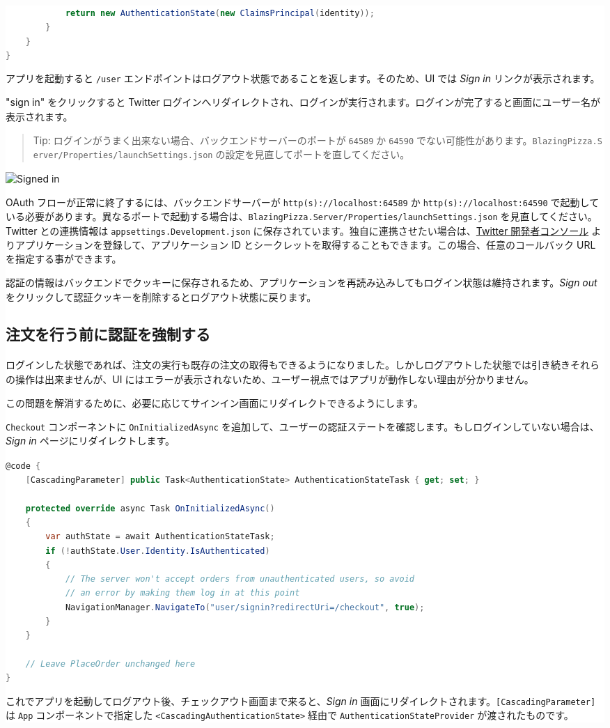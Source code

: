 ```cs
            return new AuthenticationState(new ClaimsPrincipal(identity));
        }
    }
}
```

アプリを起動すると `/user` エンドポイントはログアウト状態であることを返します。そのため、UI では *Sign in* リンクが表示されます。

"sign in" をクリックすると Twitter ログインへリダイレクトされ、ログインが実行されます。ログインが完了すると画面にユーザー名が表示されます。

> Tip: ログインがうまく出来ない場合、バックエンドサーバーのポートが `64589` か `64590` でない可能性があります。`BlazingPizza.Server/Properties/launchSettings.json` の設定を見直してポートを直してください。

![Signed in](https://user-images.githubusercontent.com/1874516/77243353-5d39ff00-6bc6-11ea-8962-8ed862c50c4b.png)

OAuth フローが正常に終了するには、バックエンドサーバーが `http(s)://localhost:64589` か `http(s)://localhost:64590` で起動している必要があります。異なるポートで起動する場合は、`BlazingPizza.Server/Properties/launchSettings.json` を見直してください。Twitter との連携情報は `appsettings.Development.json` に保存されています。独自に連携させたい場合は、[Twitter 開発者コンソール](https://developer.twitter.com/apps) よりアプリケーションを登録して、アプリケーション ID とシークレットを取得することもできます。この場合、任意のコールバック URL を指定する事ができます。

認証の情報はバックエンドでクッキーに保存されるため、アプリケーションを再読み込みしてもログイン状態は維持されます。*Sign out* をクリックして認証クッキーを削除するとログアウト状態に戻ります。

## 注文を行う前に認証を強制する

ログインした状態であれば、注文の実行も既存の注文の取得もできるようになりました。しかしログアウトした状態では引き続きそれらの操作は出来ませんが、UI にはエラーが表示されないため、ユーザー視点ではアプリが動作しない理由が分かりません。

この問題を解消するために、必要に応じてサインイン画面にリダイレクトできるようにします。

`Checkout` コンポーネントに `OnInitializedAsync` を追加して、ユーザーの認証ステートを確認します。もしログインしていない場合は、*Sign in* ページにリダイレクトします。

```csharp
@code {
    [CascadingParameter] public Task<AuthenticationState> AuthenticationStateTask { get; set; }

    protected override async Task OnInitializedAsync()
    {
        var authState = await AuthenticationStateTask;
        if (!authState.User.Identity.IsAuthenticated)
        {
            // The server won't accept orders from unauthenticated users, so avoid
            // an error by making them log in at this point
            NavigationManager.NavigateTo("user/signin?redirectUri=/checkout", true);
        }
    }

    // Leave PlaceOrder unchanged here
}
```

これでアプリを起動してログアウト後、チェックアウト画面まで来ると、*Sign in* 画面にリダイレクトされます。`[CascadingParameter]` は `App` コンポーネントで指定した `<CascadingAuthenticationState>` 経由で `AuthenticationStateProvider` が渡されたものです。
